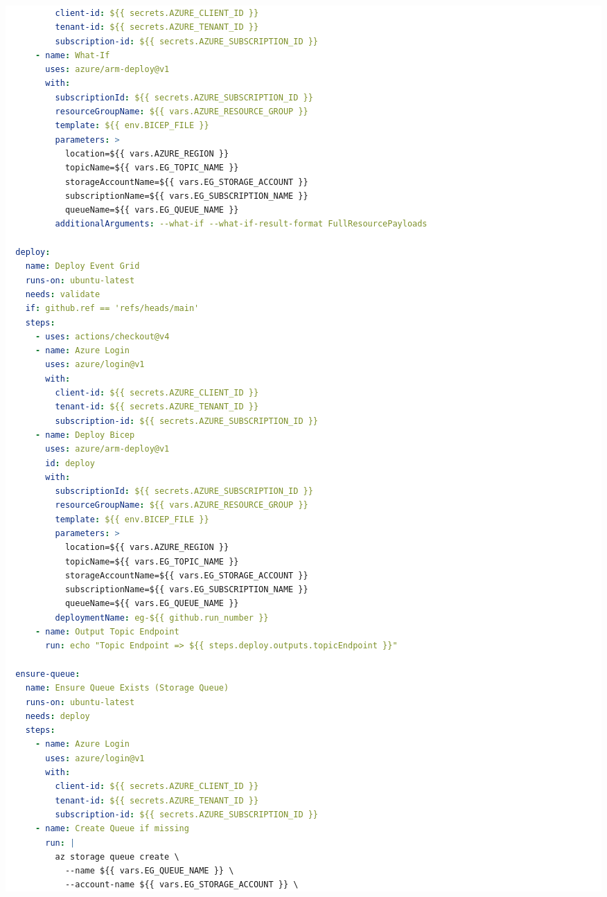 ```yaml
          client-id: ${{ secrets.AZURE_CLIENT_ID }}
          tenant-id: ${{ secrets.AZURE_TENANT_ID }}
          subscription-id: ${{ secrets.AZURE_SUBSCRIPTION_ID }}
      - name: What-If
        uses: azure/arm-deploy@v1
        with:
          subscriptionId: ${{ secrets.AZURE_SUBSCRIPTION_ID }}
          resourceGroupName: ${{ vars.AZURE_RESOURCE_GROUP }}
          template: ${{ env.BICEP_FILE }}
          parameters: >
            location=${{ vars.AZURE_REGION }}
            topicName=${{ vars.EG_TOPIC_NAME }}
            storageAccountName=${{ vars.EG_STORAGE_ACCOUNT }}
            subscriptionName=${{ vars.EG_SUBSCRIPTION_NAME }}
            queueName=${{ vars.EG_QUEUE_NAME }}
          additionalArguments: --what-if --what-if-result-format FullResourcePayloads

  deploy:
    name: Deploy Event Grid
    runs-on: ubuntu-latest
    needs: validate
    if: github.ref == 'refs/heads/main'
    steps:
      - uses: actions/checkout@v4
      - name: Azure Login
        uses: azure/login@v1
        with:
          client-id: ${{ secrets.AZURE_CLIENT_ID }}
          tenant-id: ${{ secrets.AZURE_TENANT_ID }}
          subscription-id: ${{ secrets.AZURE_SUBSCRIPTION_ID }}
      - name: Deploy Bicep
        uses: azure/arm-deploy@v1
        id: deploy
        with:
          subscriptionId: ${{ secrets.AZURE_SUBSCRIPTION_ID }}
          resourceGroupName: ${{ vars.AZURE_RESOURCE_GROUP }}
          template: ${{ env.BICEP_FILE }}
          parameters: >
            location=${{ vars.AZURE_REGION }}
            topicName=${{ vars.EG_TOPIC_NAME }}
            storageAccountName=${{ vars.EG_STORAGE_ACCOUNT }}
            subscriptionName=${{ vars.EG_SUBSCRIPTION_NAME }}
            queueName=${{ vars.EG_QUEUE_NAME }}
          deploymentName: eg-${{ github.run_number }}
      - name: Output Topic Endpoint
        run: echo "Topic Endpoint => ${{ steps.deploy.outputs.topicEndpoint }}"

  ensure-queue:
    name: Ensure Queue Exists (Storage Queue)
    runs-on: ubuntu-latest
    needs: deploy
    steps:
      - name: Azure Login
        uses: azure/login@v1
        with:
          client-id: ${{ secrets.AZURE_CLIENT_ID }}
          tenant-id: ${{ secrets.AZURE_TENANT_ID }}
          subscription-id: ${{ secrets.AZURE_SUBSCRIPTION_ID }}
      - name: Create Queue if missing
        run: |
          az storage queue create \
            --name ${{ vars.EG_QUEUE_NAME }} \
            --account-name ${{ vars.EG_STORAGE_ACCOUNT }} \
```